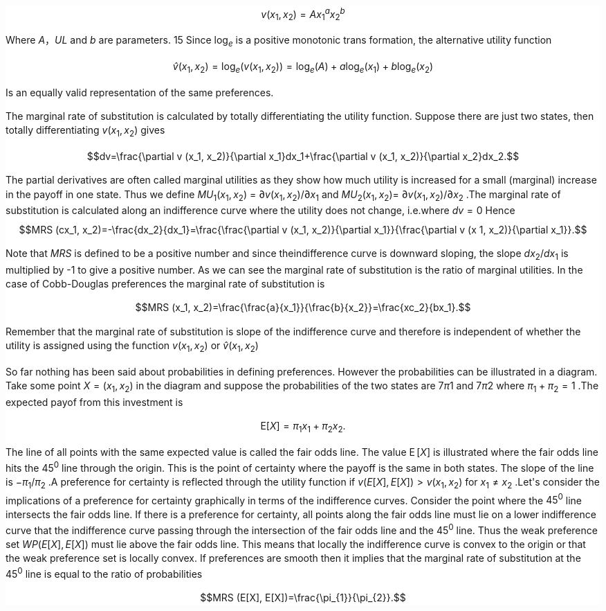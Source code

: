$$v (x_1,   x_2)=Ax_1^ax_2^b$$

Where $A$，$UL$ and $b$ are parameters. 15 Since $\log_{e}$ is a positive monotonic trans formation,  the alternative utility function

$$\hat{v}(x_1,   x_2)=\log_e (v (x_1,   x_2))=\log_e (A)+a\log_e (x_1)+b\log_e (x_2)$$

Is an equally valid representation of the same preferences.

The marginal rate of substitution is calculated by totally differentiating the utility function. Suppose there are just two states,  then totally differentiating $v (x_{1},   x_{2})$ gives

$$dv=\frac{\partial v (x_1,   x_2)}{\partial x_1}dx_1+\frac{\partial v (x_1,   x_2)}{\partial x_2}dx_2.$$

The partial derivatives are often called marginal utilities as they show how much utility is increased for a small (marginal) increase in the payoff in one state. Thus we define $MU_{1}( x_{1},   x_{2})$ = $\partial v ( x_{1},   x_{2}) / \partial x_{1}$ and $MU_{2}(x_{1},   x_{2})=$ $\partial v (x_{1},   x_{2})/\partial x_{2}$ .The marginal rate of substitution is calculated along an indifference curve where the utility does not change,  i.e.where $dv=0$ Hence
$$MRS (cx_1,   x_2)=-\frac{dx_2}{dx_1}=\frac{\frac{\partial v (x_1,   x_2)}{\partial x_1}}{\frac{\partial v (x 1,   x_2)}{\partial x_1}}.$$

Note that $MRS$ is defined to be a positive number and since theindifference curve is downward sloping,  the slope $dx_{2}/dx_{1}$ is multiplied by -1 to give a positive number. As we can see the marginal rate of substitution is the ratio of marginal utilities. In the case of Cobb-Douglas preferences the marginal rate of substitution is

$$MRS (x_1,   x_2)=\frac{\frac{a}{x_1}}{\frac{b}{x_2}}=\frac{xc_2}{bx_1}.$$

Remember that the marginal rate of substitution is slope of the indifference curve and therefore is independent of whether the utility is assigned using the function $v (x_{1},   x_{2})$ or $\hat{v}(x_{1},   x_{2})$

So far nothing has been said about probabilities in defining preferences. However the probabilities can be illustrated in a diagram. Take some point $X=(x_{1},   x_{2})$ in the diagram and suppose the probabilities of the two states are $7\pi 1$ and $7\pi 2$ where $\pi_{1}+\pi_{2}=1$ .The expected payof from this investment is

$$\mathrm{E}[X]=\pi_1 x_1+\pi_2 x_2.$$

The line of all points with the same expected value is called the fair odds line. The value $\operatorname{E}[X]$ is illustrated where the fair odds line hits the $45^{0}$ line through the origin. This is the point of certainty where the payoff is the same in both states. The slope of the line is $-\pi_{1}/\pi_{2}$ .A preference for certainty is reflected through the utility function if $v (E[X],   E[X])>v (x_{1},   x_{2})$ for $x_{1}\neq x_{2}$ .Let's consider the implications of a preference for certainty graphically in terms of the indifference curves. Consider the point where the $45^0$ line intersects the fair odds line. If there is a preference for certainty,  all points along the fair odds line must lie on a lower indifference curve that the indifference curve passing through the intersection of the fair odds line and the $45^0$ line. Thus the weak preference set $WP (E[X],   E[X])$ must lie above the fair odds line. This means that locally the indifference curve is convex to the origin or that the weak preference set is locally convex. If preferences are smooth then it implies that the marginal rate of substitution at the $45^{0}$ line is equal to the ratio of probabilities

$$MRS (E[X],   E[X])=\frac{\pi_{1}}{\pi_{2}}.$$

